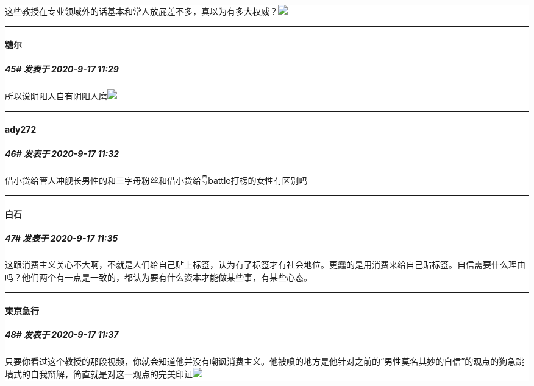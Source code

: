 这些教授在专业领域外的话基本和常人放屁差不多，真以为有多大权威？<img src="https://static.saraba1st.com/image/smiley/face2017/067.png" referrerpolicy="no-referrer">







-----

####  糖尔  
##### 45#       发表于 2020-9-17 11:29




所以说阴阳人自有阴阳人磨<img src="https://static.saraba1st.com/image/smiley/face2017/067.png" referrerpolicy="no-referrer">







-----

####  ady272  
##### 46#       发表于 2020-9-17 11:32




借小贷给管人冲舰长男性的和三字母粉丝和借小贷给👇battle打榜的女性有区别吗







-----

####  白石  
##### 47#       发表于 2020-9-17 11:35




这跟消费主义关心不大啊，不就是人们给自己贴上标签，认为有了标签才有社会地位。更蠢的是用消费来给自己贴标签。自信需要什么理由吗？他们两个有一点是一致的，都认为要有什么资本才能做某些事，有某些心态。







-----

####  東京急行  
##### 48#       发表于 2020-9-17 11:37




只要你看过这个教授的那段视频，你就会知道他并没有嘲讽消费主义。他被喷的地方是他针对之前的“男性莫名其妙的自信”的观点的狗急跳墙式的自我辩解，简直就是对这一观点的完美印证<img src="https://static.saraba1st.com/image/smiley/face2017/065.png" referrerpolicy="no-referrer">



